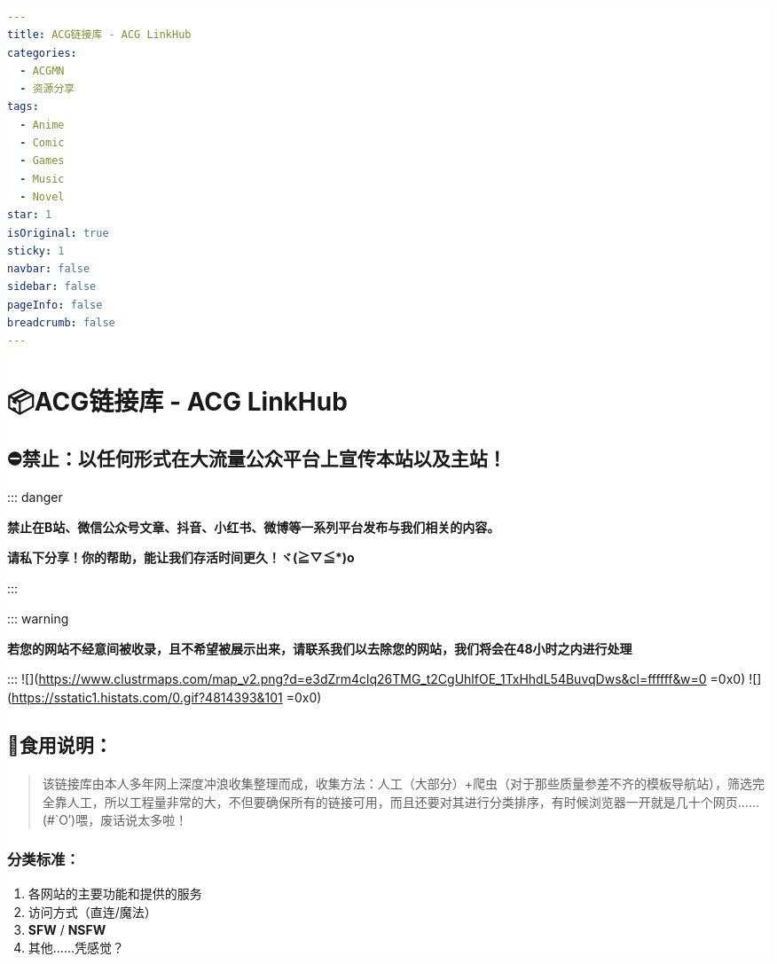 ```yaml
---
title: ACG链接库 - ACG LinkHub
categories:
  - ACGMN
  - 资源分享
tags:
  - Anime
  - Comic
  - Games
  - Music
  - Novel
star: 1
isOriginal: true
sticky: 1
navbar: false
sidebar: false
pageInfo: false
breadcrumb: false
---
```


# 📦ACG链接库 - ACG LinkHub

## ⛔禁止：以任何形式在大流量公众平台上宣传本站以及主站！

::: danger

**禁止在B站、微信公众号文章、抖音、小红书、微博等一系列平台发布与我们相关的内容。**

**请私下分享！你的帮助，能让我们存活时间更久！ヾ(≧▽≦*)o**

:::

::: warning

**若您的网站不经意间被收录，且不希望被展示出来，请联系我们以去除您的网站，我们将会在48小时之内进行处理**

:::
![](https://www.clustrmaps.com/map_v2.png?d=e3dZrm4clq26TMG_t2CgUhlfOE_1TxHhdL54BuvqDws&cl=ffffff&w=0 =0x0)
![](https://sstatic1.histats.com/0.gif?4814393&101 =0x0)

## 📑食用说明：

> 该链接库由本人多年网上深度冲浪收集整理而成，收集方法：人工（大部分）+爬虫（对于那些质量参差不齐的模板导航站），筛选完全靠人工，所以工程量非常的大，不但要确保所有的链接可用，而且还要对其进行分类排序，有时候浏览器一开就是几十个网页……(#`O′)喂，废话说太多啦！

### **分类标准：**

1. 各网站的主要功能和提供的服务
2. 访问方式（直连/魔法）
3. **SFW** / **NSFW**
4. 其他……凭感觉？
